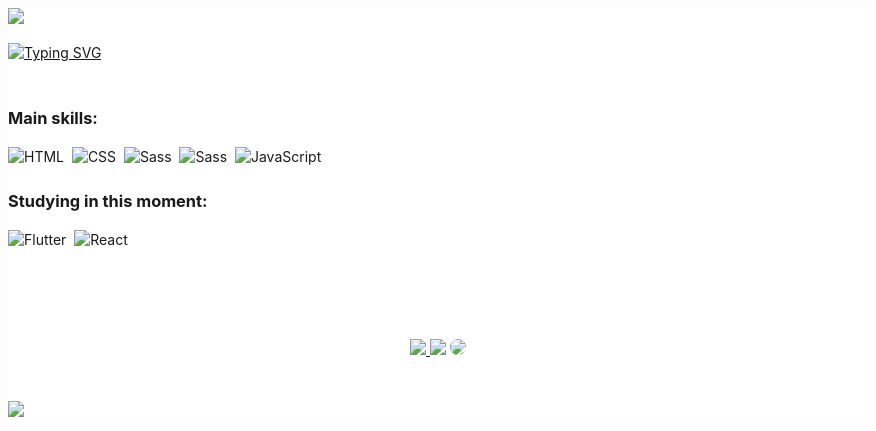 <img width=100% src="https://capsule-render.vercel.app/api?type=waving&color=D8BFD8&height=120&section=header"/>

[![Typing SVG](https://readme-typing-svg.herokuapp.com/?color=D8BFD8&size=35&center=true&vCenter=true&width=1000&lines=HELLO,+MY+NAME+is+Giuliana+Saborío;I'm+23+years+old;I'm+from+Nicaragua;Be+Welcome!+:%29)](https://git.io/typing-svg)
<br>
<br>

### Main skills:
![HTML](https://img.shields.io/badge/-HTML-0D1117?style=for-the-badge&logo=HTML5&labelColor=0D1117)&nbsp;
![CSS](https://img.shields.io/badge/-CSS-0D1117?style=for-the-badge&logo=CSS3&logoColor=1572B6&labelColor=0D1117)&nbsp;
![Sass](https://img.shields.io/badge/-Sass-0D1117?style=for-the-badge&logo=Sass&labelColor=0D1117)&nbsp;
![Sass](https://img.shields.io/badge/-Angular-0D1117?style=for-the-badge&logo=Angular&labelColor=0D1117)&nbsp;
![JavaScript](https://img.shields.io/badge/-TypeScript-0D1117?style=for-the-badge&logo=TypeScript&labelColor=0D1117)&nbsp;


### Studying in this moment:
![Flutter](https://img.shields.io/badge/-FLutter-0D1117?style=for-the-badge&logo=Flutter&labelColor=0D1117)&nbsp;
![React](https://img.shields.io/badge/-React-0D1117?style=for-the-badge&logo=React&labelColor=0D1117)&nbsp;

<br><br><br>
<div align="center"> 
<a href="https://www.instagram.com/giuliana_saborio/" target="_blank"><img src="https://img.shields.io/badge/-Instagram-C71585?style=for-the-badge&logo=instagram&logoColor=white"</a>
<a href = "mailto:giulianasaborio@gmail.com"> <img src="https://img.shields.io/badge/-Gmail-8B0000?style=for-the-badge&logo=gmail&logoColor=white" target="_blank"></a>
<a href="https://www.linkedin.com/in/giulianasabor%C3%ADo/" target="_blank"><img src="https://img.shields.io/badge/-LinkedIn-%230077B5?style=for-the-badge&logo=linkedin&logoColor=white" style="border-radius: 30px" target="_blank"></a> 
 </div>
 <br>
 <br>
 
<img width=100% src="https://capsule-render.vercel.app/api?type=waving&color=D8BFD8&height=120&section=footer"/>
